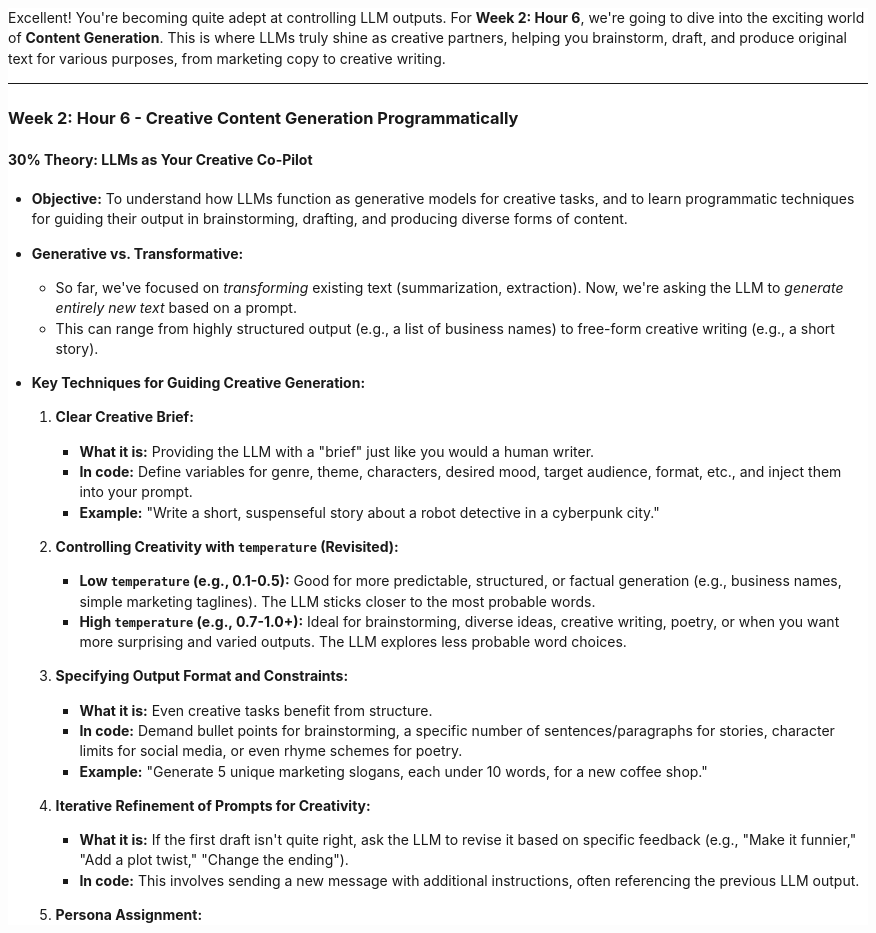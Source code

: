 Excellent\! You're becoming quite adept at controlling LLM outputs. For **Week 2: Hour 6**, we're going to dive into the exciting world of **Content Generation**. This is where LLMs truly shine as creative partners, helping you brainstorm, draft, and produce original text for various purposes, from marketing copy to creative writing.

-----

### **Week 2: Hour 6 - Creative Content Generation Programmatically**

#### **30% Theory: LLMs as Your Creative Co-Pilot**

  * **Objective:** To understand how LLMs function as generative models for creative tasks, and to learn programmatic techniques for guiding their output in brainstorming, drafting, and producing diverse forms of content.

  * **Generative vs. Transformative:**

      * So far, we've focused on *transforming* existing text (summarization, extraction). Now, we're asking the LLM to *generate entirely new text* based on a prompt.
      * This can range from highly structured output (e.g., a list of business names) to free-form creative writing (e.g., a short story).

  * **Key Techniques for Guiding Creative Generation:**

    1.  **Clear Creative Brief:**

          * **What it is:** Providing the LLM with a "brief" just like you would a human writer.
          * **In code:** Define variables for genre, theme, characters, desired mood, target audience, format, etc., and inject them into your prompt.
          * **Example:** "Write a short, suspenseful story about a robot detective in a cyberpunk city."

    2.  **Controlling Creativity with `temperature` (Revisited):**

          * **Low `temperature` (e.g., 0.1-0.5):** Good for more predictable, structured, or factual generation (e.g., business names, simple marketing taglines). The LLM sticks closer to the most probable words.
          * **High `temperature` (e.g., 0.7-1.0+):** Ideal for brainstorming, diverse ideas, creative writing, poetry, or when you want more surprising and varied outputs. The LLM explores less probable word choices.

    3.  **Specifying Output Format and Constraints:**

          * **What it is:** Even creative tasks benefit from structure.
          * **In code:** Demand bullet points for brainstorming, a specific number of sentences/paragraphs for stories, character limits for social media, or even rhyme schemes for poetry.
          * **Example:** "Generate 5 unique marketing slogans, each under 10 words, for a new coffee shop."

    4.  **Iterative Refinement of Prompts for Creativity:**

          * **What it is:** If the first draft isn't quite right, ask the LLM to revise it based on specific feedback (e.g., "Make it funnier," "Add a plot twist," "Change the ending").
          * **In code:** This involves sending a new message with additional instructions, often referencing the previous LLM output.

    5.  **Persona Assignment:**

